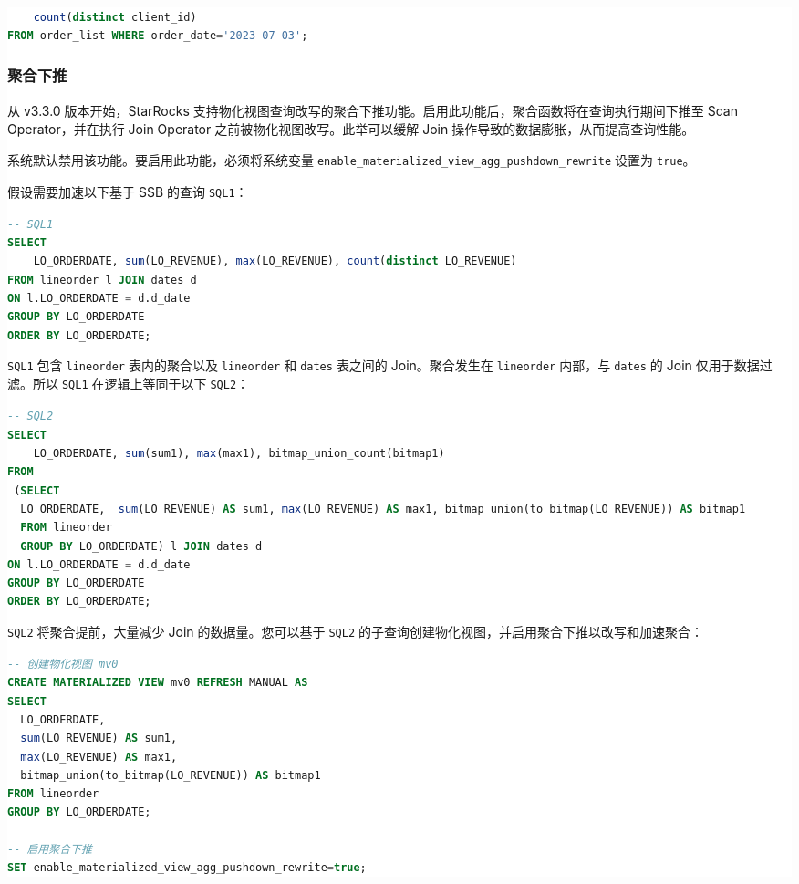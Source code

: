 ```SQL
    count(distinct client_id) 
FROM order_list WHERE order_date='2023-07-03';
```

### 聚合下推

从 v3.3.0 版本开始，StarRocks 支持物化视图查询改写的聚合下推功能。启用此功能后，聚合函数将在查询执行期间下推至 Scan Operator，并在执行 Join Operator 之前被物化视图改写。此举可以缓解 Join 操作导致的数据膨胀，从而提高查询性能。

系统默认禁用该功能。要启用此功能，必须将系统变量 `enable_materialized_view_agg_pushdown_rewrite` 设置为 `true`。

假设需要加速以下基于 SSB 的查询 `SQL1`：

```sql
-- SQL1
SELECT 
    LO_ORDERDATE, sum(LO_REVENUE), max(LO_REVENUE), count(distinct LO_REVENUE)
FROM lineorder l JOIN dates d 
ON l.LO_ORDERDATE = d.d_date 
GROUP BY LO_ORDERDATE 
ORDER BY LO_ORDERDATE;
```

`SQL1` 包含 `lineorder` 表内的聚合以及 `lineorder` 和 `dates` 表之间的 Join。聚合发生在 `lineorder` 内部，与 `dates` 的 Join 仅用于数据过滤。所以 `SQL1` 在逻辑上等同于以下 `SQL2`：

```sql
-- SQL2
SELECT 
    LO_ORDERDATE, sum(sum1), max(max1), bitmap_union_count(bitmap1)
FROM 
 (SELECT
  LO_ORDERDATE,  sum(LO_REVENUE) AS sum1, max(LO_REVENUE) AS max1, bitmap_union(to_bitmap(LO_REVENUE)) AS bitmap1
  FROM lineorder 
  GROUP BY LO_ORDERDATE) l JOIN dates d 
ON l.LO_ORDERDATE = d.d_date 
GROUP BY LO_ORDERDATE 
ORDER BY LO_ORDERDATE;
```

`SQL2` 将聚合提前，大量减少 Join 的数据量。您可以基于 `SQL2` 的子查询创建物化视图，并启用聚合下推以改写和加速聚合：

```sql
-- 创建物化视图 mv0
CREATE MATERIALIZED VIEW mv0 REFRESH MANUAL AS
SELECT
  LO_ORDERDATE, 
  sum(LO_REVENUE) AS sum1, 
  max(LO_REVENUE) AS max1, 
  bitmap_union(to_bitmap(LO_REVENUE)) AS bitmap1
FROM lineorder 
GROUP BY LO_ORDERDATE;

-- 启用聚合下推
SET enable_materialized_view_agg_pushdown_rewrite=true;
```
